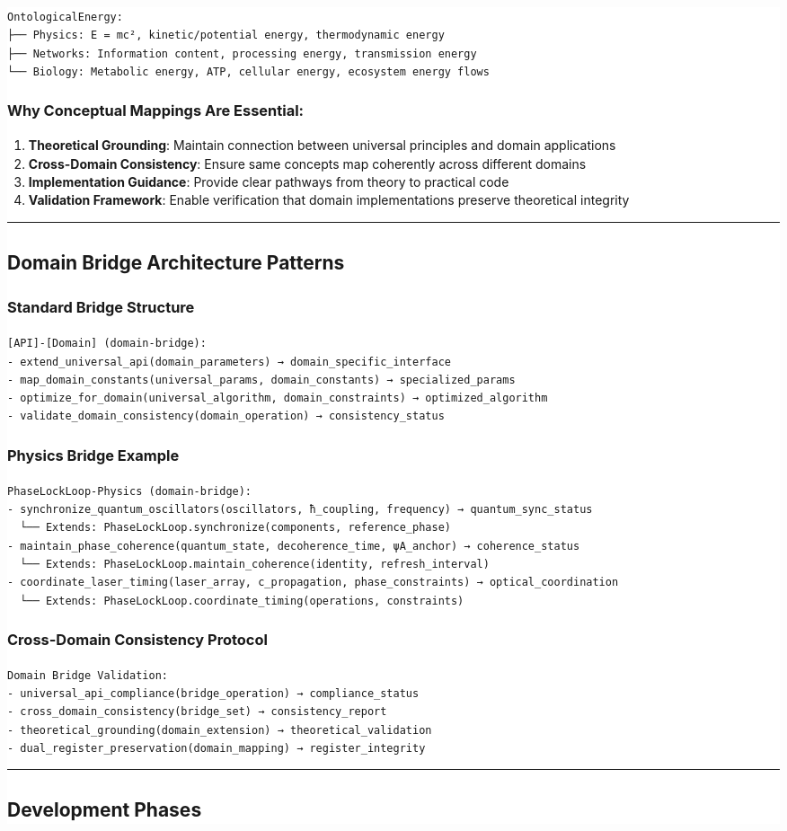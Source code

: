 ```
OntologicalEnergy:
├── Physics: E = mc², kinetic/potential energy, thermodynamic energy
├── Networks: Information content, processing energy, transmission energy
└── Biology: Metabolic energy, ATP, cellular energy, ecosystem energy flows
```

### **Why Conceptual Mappings Are Essential**:

1. **Theoretical Grounding**: Maintain connection between universal principles and domain applications
2. **Cross-Domain Consistency**: Ensure same concepts map coherently across different domains
3. **Implementation Guidance**: Provide clear pathways from theory to practical code
4. **Validation Framework**: Enable verification that domain implementations preserve theoretical integrity

---

## Domain Bridge Architecture Patterns

### Standard Bridge Structure
```
[API]-[Domain] (domain-bridge):
- extend_universal_api(domain_parameters) → domain_specific_interface
- map_domain_constants(universal_params, domain_constants) → specialized_params
- optimize_for_domain(universal_algorithm, domain_constraints) → optimized_algorithm
- validate_domain_consistency(domain_operation) → consistency_status
```

### Physics Bridge Example
```
PhaseLockLoop-Physics (domain-bridge):
- synchronize_quantum_oscillators(oscillators, ħ_coupling, frequency) → quantum_sync_status
  └── Extends: PhaseLockLoop.synchronize(components, reference_phase)
- maintain_phase_coherence(quantum_state, decoherence_time, ψA_anchor) → coherence_status
  └── Extends: PhaseLockLoop.maintain_coherence(identity, refresh_interval)
- coordinate_laser_timing(laser_array, c_propagation, phase_constraints) → optical_coordination
  └── Extends: PhaseLockLoop.coordinate_timing(operations, constraints)
```

### Cross-Domain Consistency Protocol
```
Domain Bridge Validation:
- universal_api_compliance(bridge_operation) → compliance_status
- cross_domain_consistency(bridge_set) → consistency_report
- theoretical_grounding(domain_extension) → theoretical_validation
- dual_register_preservation(domain_mapping) → register_integrity
```

---

## Development Phases
